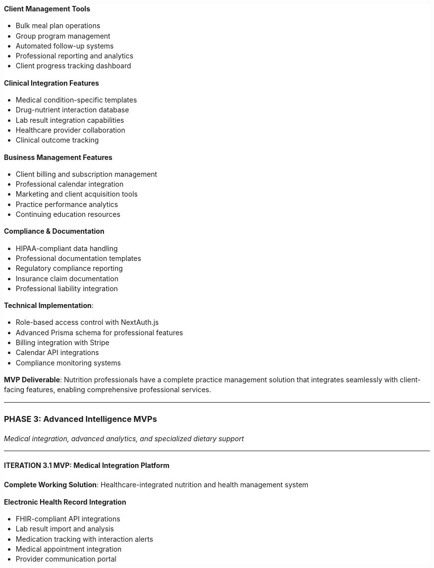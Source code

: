 **Client Management Tools**
- Bulk meal plan operations
- Group program management
- Automated follow-up systems
- Professional reporting and analytics
- Client progress tracking dashboard

**Clinical Integration Features**
- Medical condition-specific templates
- Drug-nutrient interaction database
- Lab result integration capabilities
- Healthcare provider collaboration
- Clinical outcome tracking

**Business Management Features**
- Client billing and subscription management
- Professional calendar integration
- Marketing and client acquisition tools
- Practice performance analytics
- Continuing education resources

**Compliance & Documentation**
- HIPAA-compliant data handling
- Professional documentation templates
- Regulatory compliance reporting
- Insurance claim documentation
- Professional liability integration

**Technical Implementation**:
- Role-based access control with NextAuth.js
- Advanced Prisma schema for professional features
- Billing integration with Stripe
- Calendar API integrations
- Compliance monitoring systems

**MVP Deliverable**: Nutrition professionals have a complete practice management solution that integrates seamlessly with client-facing features, enabling comprehensive professional services.

---

### **PHASE 3: Advanced Intelligence MVPs**
*Medical integration, advanced analytics, and specialized dietary support*

---

#### **ITERATION 3.1 MVP: Medical Integration Platform**
**Complete Working Solution**: Healthcare-integrated nutrition and health management system

**Electronic Health Record Integration**
- FHIR-compliant API integrations
- Lab result import and analysis
- Medication tracking with interaction alerts
- Medical appointment integration
- Provider communication portal
